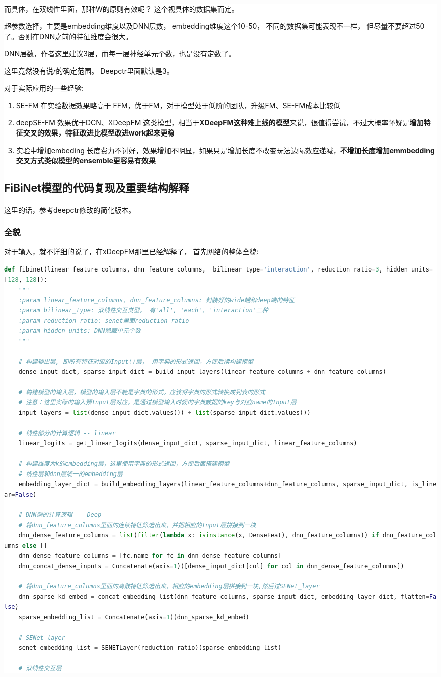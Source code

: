 
而具体，在双线性里面，那种W的原则有效呢？  这个视具体的数据集而定。

超参数选择，主要是embedding维度以及DNN层数， embedding维度这个10-50， 不同的数据集可能表现不一样， 但尽量不要超过50了。否则在DNN之前的特征维度会很大。

DNN层数，作者这里建议3层，而每一层神经单元个数，也是没有定数了。

这里竟然没有说$r$的确定范围。 Deepctr里面默认是3。

对于实际应用的一些经验:
1. SE-FM 在实验数据效果略高于 FFM，优于FM，对于模型处于低阶的团队，升级FM、SE-FM成本比较低

2. deepSE-FM 效果优于DCN、XDeepFM 这类模型，相当于**XDeepFM这种难上线的模型**来说，很值得尝试，不过大概率怀疑是**增加特征交叉的效果，特征改进比模型改进work起来更稳**
3.  实验中增加embeding 长度费力不讨好，效果增加不明显，如果只是增加长度不改变玩法边际效应递减，**不增加长度增加emmbedding 交叉方式类似模型的ensemble更容易有效果**


## FiBiNet模型的代码复现及重要结构解释
这里的话，参考deepctr修改的简化版本。
### 全貌

对于输入，就不详细的说了，在xDeepFM那里已经解释了， 首先网络的整体全貌:

```python
def fibinet(linear_feature_columns, dnn_feature_columns,  bilinear_type='interaction', reduction_ratio=3, hidden_units=[128, 128]):
    """
    :param linear_feature_columns, dnn_feature_columns: 封装好的wide端和deep端的特征
    :param bilinear_type: 双线性交互类型， 有'all', 'each', 'interaction'三种
    :param reduction_ratio: senet里面reduction ratio
    :param hidden_units: DNN隐藏单元个数
    """
    
    # 构建输出层, 即所有特征对应的Input()层， 用字典的形式返回，方便后续构建模型
    dense_input_dict, sparse_input_dict = build_input_layers(linear_feature_columns + dnn_feature_columns)
    
    # 构建模型的输入层，模型的输入层不能是字典的形式，应该将字典的形式转换成列表的形式
    # 注意：这里实际的输入预Input层对应，是通过模型输入时候的字典数据的key与对应name的Input层
    input_layers = list(dense_input_dict.values()) + list(sparse_input_dict.values())
    
    # 线性部分的计算逻辑 -- linear
    linear_logits = get_linear_logits(dense_input_dict, sparse_input_dict, linear_feature_columns)
    
    # 构建维度为k的embedding层，这里使用字典的形式返回，方便后面搭建模型
    # 线性层和dnn层统一的embedding层
    embedding_layer_dict = build_embedding_layers(linear_feature_columns+dnn_feature_columns, sparse_input_dict, is_linear=False)
    
    # DNN侧的计算逻辑 -- Deep
    # 将dnn_feature_columns里面的连续特征筛选出来，并把相应的Input层拼接到一块
    dnn_dense_feature_columns = list(filter(lambda x: isinstance(x, DenseFeat), dnn_feature_columns)) if dnn_feature_columns else []
    dnn_dense_feature_columns = [fc.name for fc in dnn_dense_feature_columns]
    dnn_concat_dense_inputs = Concatenate(axis=1)([dense_input_dict[col] for col in dnn_dense_feature_columns])
    
    # 将dnn_feature_columns里面的离散特征筛选出来，相应的embedding层拼接到一块,然后过SENet_layer
    dnn_sparse_kd_embed = concat_embedding_list(dnn_feature_columns, sparse_input_dict, embedding_layer_dict, flatten=False)
    sparse_embedding_list = Concatenate(axis=1)(dnn_sparse_kd_embed)
    
    # SENet layer
    senet_embedding_list = SENETLayer(reduction_ratio)(sparse_embedding_list)
    
    # 双线性交互层
```